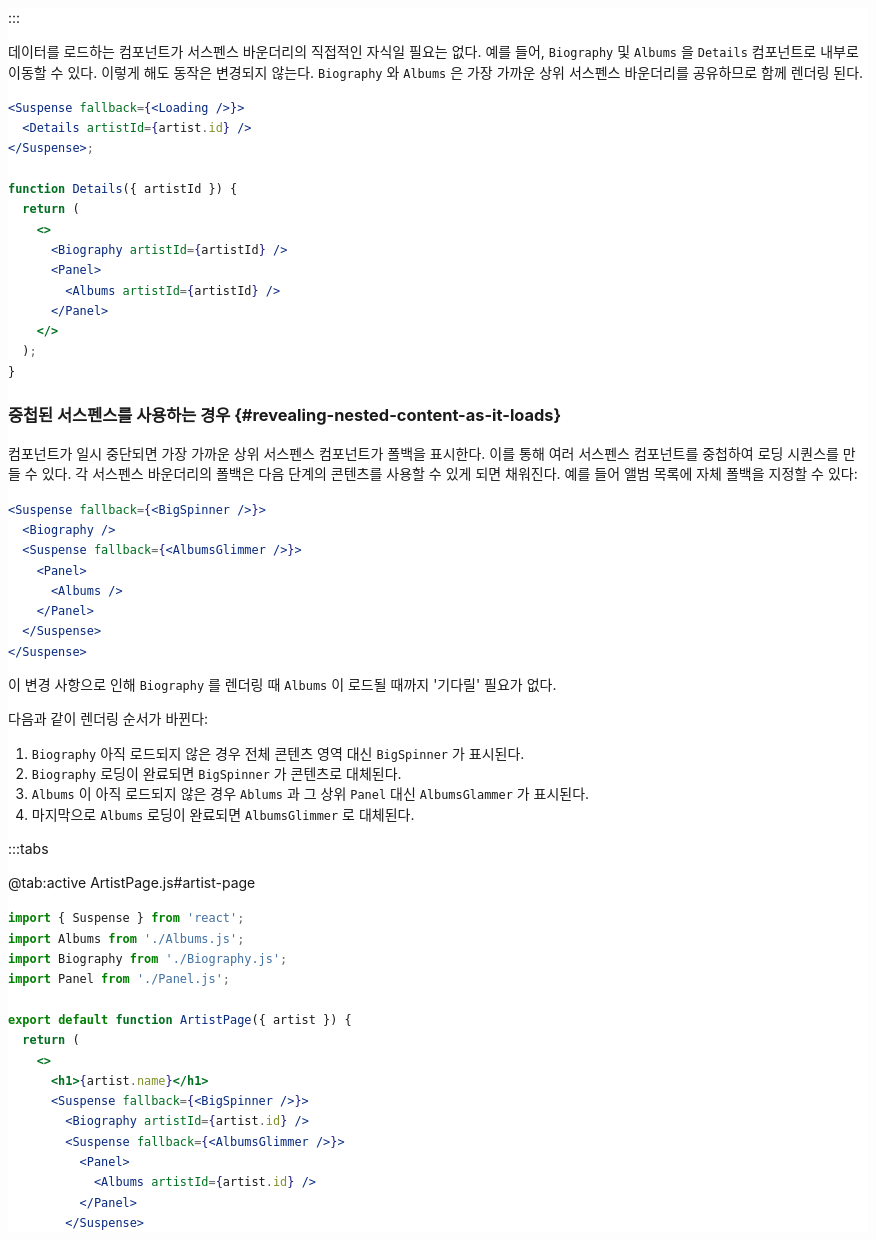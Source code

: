:::

데이터를 로드하는 컴포넌트가 서스펜스 바운더리의 직접적인 자식일 필요는 없다. 예를 들어, `Biography` 및 `Albums` 을 `Details` 컴포넌트로 내부로 이동할 수 있다. 이렇게 해도 동작은 변경되지 않는다. `Biography` 와 `Albums` 은 가장 가까운 상위 서스펜스 바운더리를 공유하므로 함께 렌더링 된다.

```jsx
<Suspense fallback={<Loading />}>
  <Details artistId={artist.id} />
</Suspense>;

function Details({ artistId }) {
  return (
    <>
      <Biography artistId={artistId} />
      <Panel>
        <Albums artistId={artistId} />
      </Panel>
    </>
  );
}
```

### 중첩된 서스펜스를 사용하는 경우 {#revealing-nested-content-as-it-loads}

컴포넌트가 일시 중단되면 가장 가까운 상위 서스펜스 컴포넌트가 폴백을 표시한다. 이를 통해 여러 서스펜스 컴포넌트를 중첩하여 로딩 시퀀스를 만들 수 있다. 각 서스펜스 바운더리의 폴백은 다음 단계의 콘텐츠를 사용할 수 있게 되면 채워진다. 예를 들어 앨범 목록에 자체 폴백을 지정할 수 있다:

```jsx
<Suspense fallback={<BigSpinner />}>
  <Biography />
  <Suspense fallback={<AlbumsGlimmer />}>
    <Panel>
      <Albums />
    </Panel>
  </Suspense>
</Suspense>
```

이 변경 사항으로 인해 `Biography` 를 렌더링 때 `Albums` 이 로드될 때까지 '기다릴' 필요가 없다.

다음과 같이 렌더링 순서가 바뀐다:

1. `Biography` 아직 로드되지 않은 경우 전체 콘텐츠 영역 대신 `BigSpinner` 가 표시된다.
2. `Biography` 로딩이 완료되면 `BigSpinner` 가 콘텐츠로 대체된다.
3. `Albums` 이 아직 로드되지 않은 경우 `Ablums` 과 그 상위 `Panel` 대신 `AlbumsGlammer` 가 표시된다.
4. 마지막으로 `Albums` 로딩이 완료되면 `AlbumsGlimmer` 로 대체된다.

:::tabs

@tab:active ArtistPage.js#artist-page

```jsx
import { Suspense } from 'react';
import Albums from './Albums.js';
import Biography from './Biography.js';
import Panel from './Panel.js';

export default function ArtistPage({ artist }) {
  return (
    <>
      <h1>{artist.name}</h1>
      <Suspense fallback={<BigSpinner />}>
        <Biography artistId={artist.id} />
        <Suspense fallback={<AlbumsGlimmer />}>
          <Panel>
            <Albums artistId={artist.id} />
          </Panel>
        </Suspense>
```